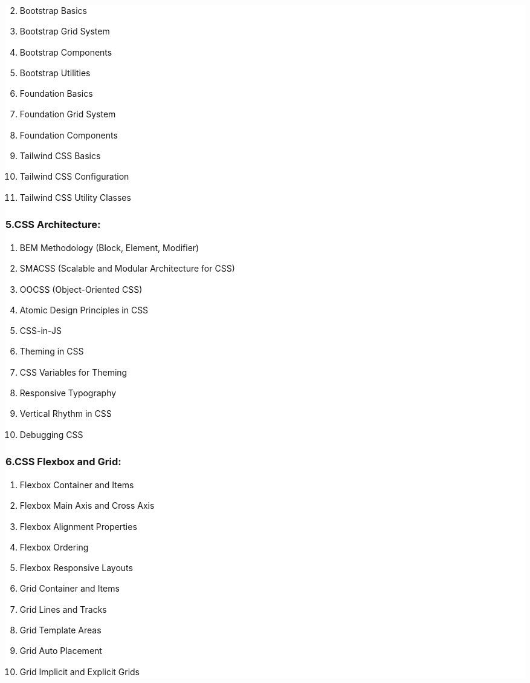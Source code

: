 2. Bootstrap Basics
    
3. Bootstrap Grid System
    
4. Bootstrap Components
    
5. Bootstrap Utilities
    
6. Foundation Basics
    
7. Foundation Grid System
    
8. Foundation Components
    
9. Tailwind CSS Basics
    
10. Tailwind CSS Configuration
    
11. Tailwind CSS Utility Classes
    

### **5.CSS Architecture:**

1. BEM Methodology (Block, Element, Modifier)
    
2. SMACSS (Scalable and Modular Architecture for CSS)
    
3. OOCSS (Object-Oriented CSS)
    
4. Atomic Design Principles in CSS
    
5. CSS-in-JS
    
6. Theming in CSS
    
7. CSS Variables for Theming
    
8. Responsive Typography
    
9. Vertical Rhythm in CSS
    
10. Debugging CSS
    

### **6.CSS Flexbox and Grid:**

1. Flexbox Container and Items
    
2. Flexbox Main Axis and Cross Axis
    
3. Flexbox Alignment Properties
    
4. Flexbox Ordering
    
5. Flexbox Responsive Layouts
    
6. Grid Container and Items
    
7. Grid Lines and Tracks
    
8. Grid Template Areas
    
9. Grid Auto Placement
    
10. Grid Implicit and Explicit Grids
    